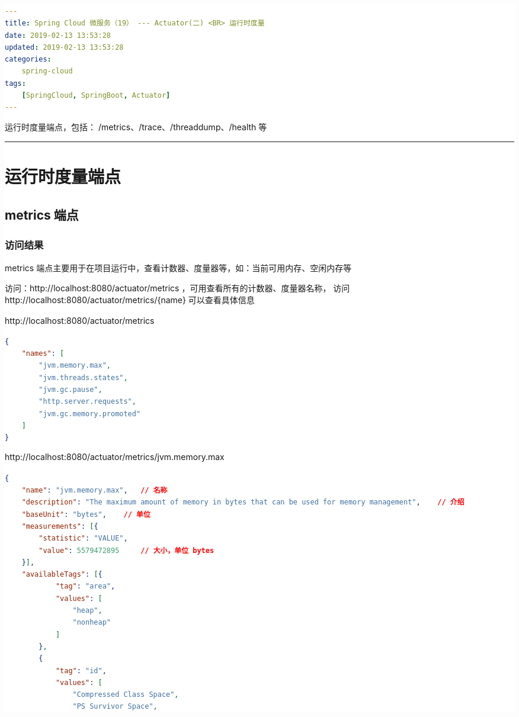 ```yaml
---
title: Spring Cloud 微服务（19） --- Actuator(二) <BR> 运行时度量
date: 2019-02-13 13:53:28
updated: 2019-02-13 13:53:28
categories:
    spring-cloud
tags: 
	[SpringCloud, SpringBoot, Actuator]
---
```


运行时度量端点，包括： /metrics、/trace、/threaddump、/health 等



---

# 运行时度量端点

## metrics 端点

### 访问结果

metrics 端点主要用于在项目运行中，查看计数器、度量器等，如：当前可用内存、空闲内存等

访问：http://localhost:8080/actuator/metrics ，可用查看所有的计数器、度量器名称， 访问 http://localhost:8080/actuator/metrics/{name} 可以查看具体信息

http://localhost:8080/actuator/metrics
```json
{
	"names": [
		"jvm.memory.max",
		"jvm.threads.states",
		"jvm.gc.pause",
		"http.server.requests",
		"jvm.gc.memory.promoted"
	]
}
```

http://localhost:8080/actuator/metrics/jvm.memory.max
```json
{
	"name": "jvm.memory.max",   // 名称
	"description": "The maximum amount of memory in bytes that can be used for memory management",    // 介绍
	"baseUnit": "bytes",    // 单位
	"measurements": [{
		"statistic": "VALUE",
		"value": 5579472895     // 大小，单位 bytes
	}],
	"availableTags": [{
			"tag": "area",
			"values": [
				"heap",
				"nonheap"
			]
		},
		{
			"tag": "id",
			"values": [
				"Compressed Class Space",
				"PS Survivor Space",
```